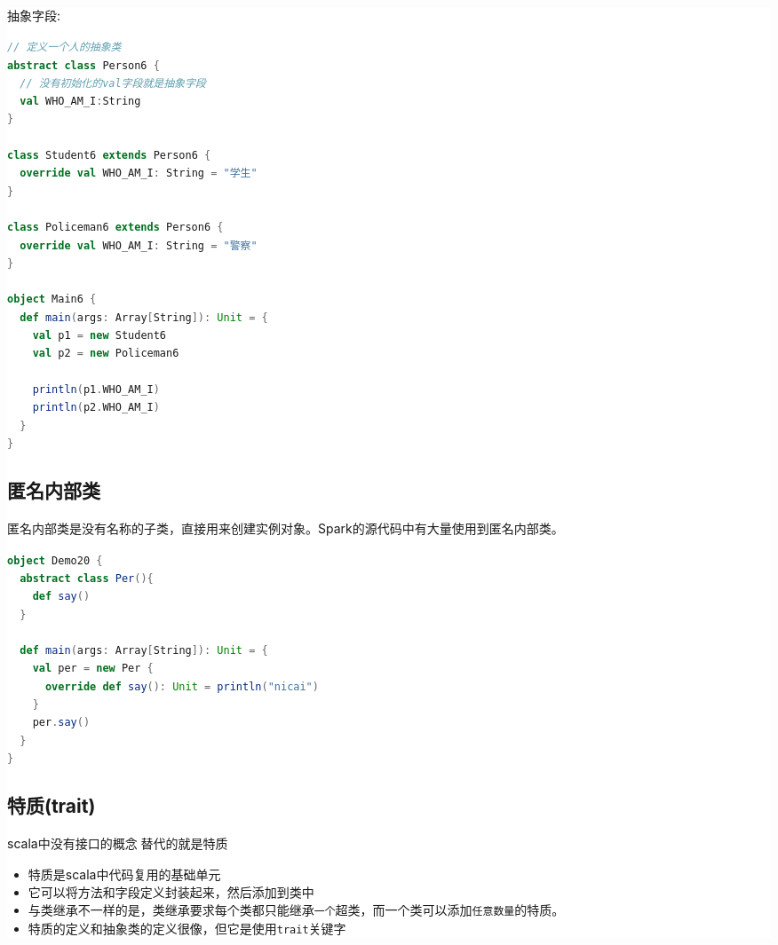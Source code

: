 抽象字段:

~~~scala
// 定义一个人的抽象类
abstract class Person6 {
  // 没有初始化的val字段就是抽象字段
  val WHO_AM_I:String
}

class Student6 extends Person6 {
  override val WHO_AM_I: String = "学生"
}

class Policeman6 extends Person6 {
  override val WHO_AM_I: String = "警察"
}

object Main6 {
  def main(args: Array[String]): Unit = {
    val p1 = new Student6
    val p2 = new Policeman6

    println(p1.WHO_AM_I)
    println(p2.WHO_AM_I)
  }
}
~~~

## 匿名内部类

匿名内部类是没有名称的子类，直接用来创建实例对象。Spark的源代码中有大量使用到匿名内部类。

~~~~scala
object Demo20 {
  abstract class Per(){
    def say()
  }

  def main(args: Array[String]): Unit = {
    val per = new Per {
      override def say(): Unit = println("nicai")
    }
    per.say()
  }
}
~~~~

## 特质(trait)

scala中没有接口的概念 替代的就是特质

- 特质是scala中代码复用的基础单元
- 它可以将方法和字段定义封装起来，然后添加到类中
- 与类继承不一样的是，类继承要求每个类都只能继承`一个`超类，而一个类可以添加`任意数量`的特质。
- 特质的定义和抽象类的定义很像，但它是使用`trait`关键字
